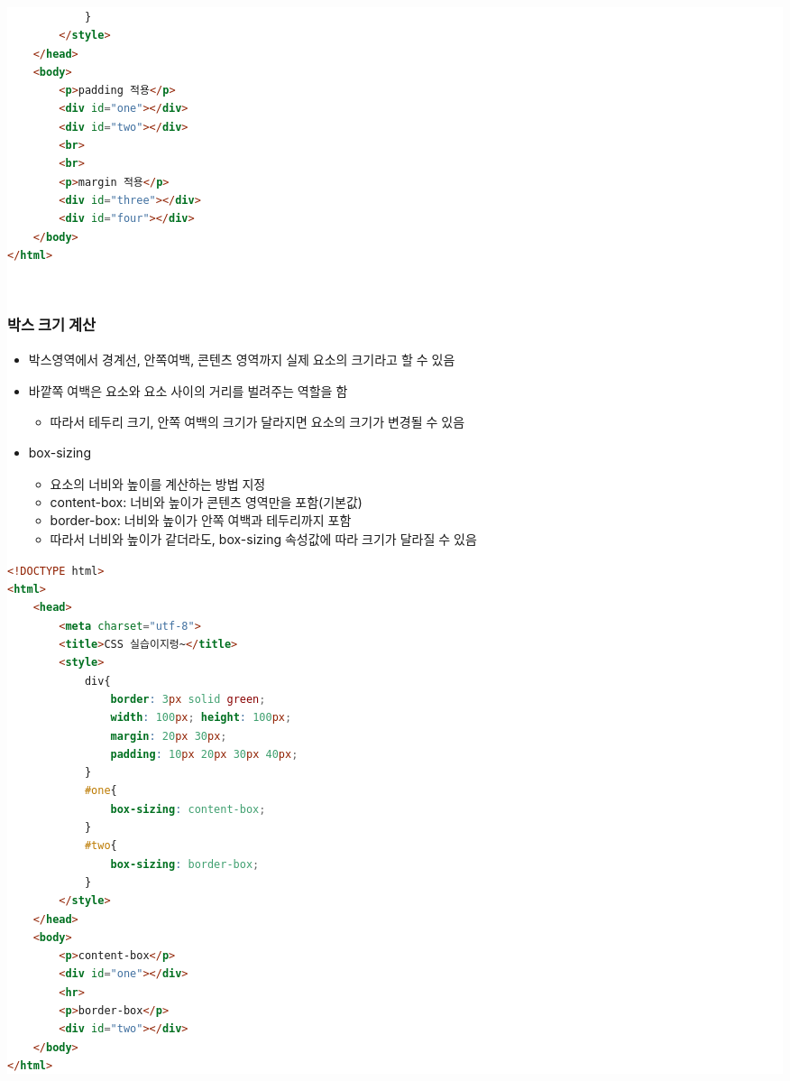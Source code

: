 ```html
            }
        </style>
    </head>
    <body>
        <p>padding 적용</p>
        <div id="one"></div>
        <div id="two"></div>
        <br>
        <br>
        <p>margin 적용</p>
        <div id="three"></div>
        <div id="four"></div>
    </body>
</html>
```

<br>

### 박스 크기 계산

- 박스영역에서 경계선, 안쪽여백, 콘텐츠 영역까지 실제 요소의 크기라고 할 수 있음
- 바깥쪽 여백은 요소와 요소 사이의 거리를 벌려주는 역할을 함
    - 따라서 테두리 크기, 안쪽 여백의 크기가 달라지면 요소의 크기가 변경될 수 있음

- box-sizing
    - 요소의 너비와 높이를 계산하는 방법 지정
    - content-box: 너비와 높이가 콘텐츠 영역만을 포함(기본값)
    - border-box: 너비와 높이가 안쪽 여백과 테두리까지 포함
    - 따라서 너비와 높이가 같더라도, box-sizing 속성값에 따라 크기가 달라질 수 있음

```html
<!DOCTYPE html>
<html>
    <head>
        <meta charset="utf-8">
        <title>CSS 실습이지렁~</title>
        <style>
            div{
                border: 3px solid green;
                width: 100px; height: 100px;
                margin: 20px 30px;
                padding: 10px 20px 30px 40px;
            }
            #one{
                box-sizing: content-box;   
            }
            #two{
                box-sizing: border-box;
            }
        </style>
    </head>
    <body>
        <p>content-box</p>
        <div id="one"></div>
        <hr>
        <p>border-box</p>
        <div id="two"></div>
    </body>
</html>
```
